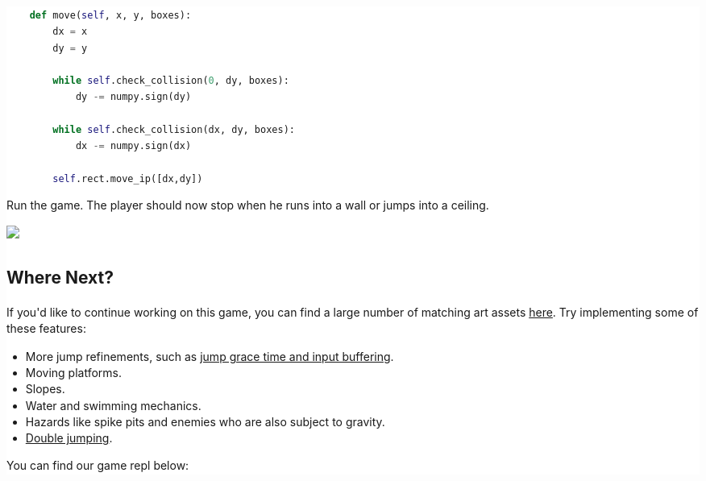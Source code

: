 ```python
    def move(self, x, y, boxes):
        dx = x
        dy = y

        while self.check_collision(0, dy, boxes):
            dy -= numpy.sign(dy)

        while self.check_collision(dx, dy, boxes):
            dx -= numpy.sign(dx)

        self.rect.move_ip([dx,dy])
```

Run the game. The player should now stop when he runs into a wall or jumps into a ceiling.
	
![](https://replit-docs-images.util.repl.co/images/tutorials/14-2d-platform-game/14-05-platform-game-final.png)

## Where Next?

If you'd like to continue working on this game, you can find a large number of matching art assets [here](https://www.kenney.nl/assets/platformer-art-pixel-redux). Try implementing some of these features:

* More jump refinements, such as [jump grace time and input buffering](https://www.gamasutra.com/blogs/LisaBrown/20171005/307063/GameMaker_Platformer_Jumping_Tips.php).
* Moving platforms.
* Slopes.
* Water and swimming mechanics.
* Hazards like spike pits and enemies who are also subject to gravity.
* [Double jumping](https://en.wikipedia.org/wiki/Glossary_of_video_game_terms#Double_jump).

You can find our game repl below:

<iframe height="800px" width="100%" src="https://replit.com/@ritza/2D-platform-game?lite=true" scrolling="no" frameborder="no" allowtransparency="true" allowfullscreen="true" sandbox="allow-forms allow-pointer-lock allow-popups allow-same-origin allow-scripts allow-modals"></iframe>
